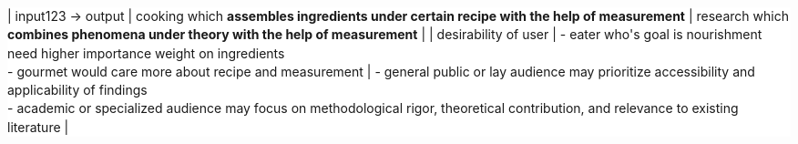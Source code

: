 | input123 $\rightarrow$ output                                                     | cooking which **assembles ingredients under certain recipe with the help of measurement**                                                                                                                                                                                   | research which **combines phenomena under theory with the help of measurement**                                                                                                                                                                                                                                                                                                                                                                                                                                                                                                                                                                                                                                                                                                                                                                                                                                                                                                                                                                                                                                                                                                                                                                                                                                                                                                                                                                                                                                                                                                                                                                                                                                                                                                                                                                                                                                                              |
| desirability of user                                                              | - eater who's goal is nourishment need higher importance weight on ingredients <br>- gourmet would care more about recipe and measurement                                                                                                                                   | - general public or lay audience may prioritize accessibility and applicability of findings<br>- academic or specialized audience may focus on methodological rigor, theoretical contribution, and relevance to existing literature                                                                                                                                                                                                                                                                                                                                                                                                                                                                                                                                                                                                                                                                                                                                                                                                                                                                                                                                                                                                                                                                                                                                                                                                                                                                                                                                                                                                                                                                                                                                                                                                                                                                                                          |